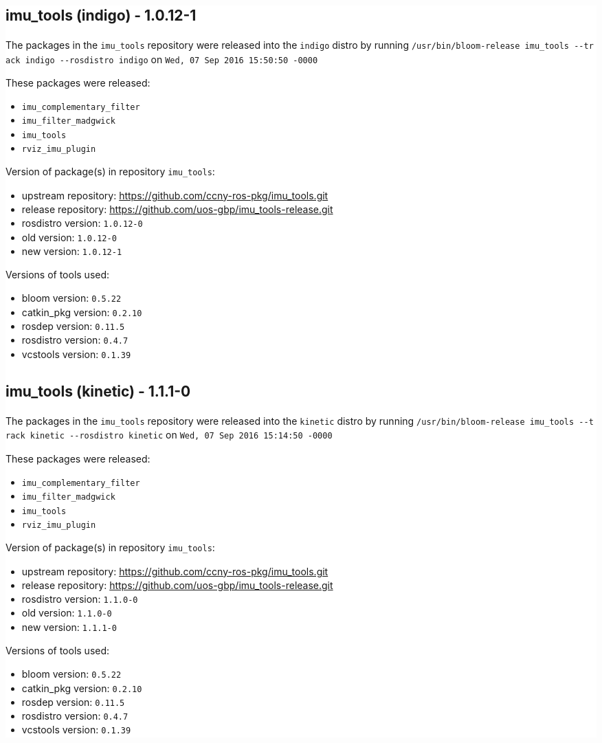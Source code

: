 ## imu_tools (indigo) - 1.0.12-1

The packages in the `imu_tools` repository were released into the `indigo` distro by running `/usr/bin/bloom-release imu_tools --track indigo --rosdistro indigo` on `Wed, 07 Sep 2016 15:50:50 -0000`

These packages were released:
- `imu_complementary_filter`
- `imu_filter_madgwick`
- `imu_tools`
- `rviz_imu_plugin`

Version of package(s) in repository `imu_tools`:

- upstream repository: https://github.com/ccny-ros-pkg/imu_tools.git
- release repository: https://github.com/uos-gbp/imu_tools-release.git
- rosdistro version: `1.0.12-0`
- old version: `1.0.12-0`
- new version: `1.0.12-1`

Versions of tools used:

- bloom version: `0.5.22`
- catkin_pkg version: `0.2.10`
- rosdep version: `0.11.5`
- rosdistro version: `0.4.7`
- vcstools version: `0.1.39`


## imu_tools (kinetic) - 1.1.1-0

The packages in the `imu_tools` repository were released into the `kinetic` distro by running `/usr/bin/bloom-release imu_tools --track kinetic --rosdistro kinetic` on `Wed, 07 Sep 2016 15:14:50 -0000`

These packages were released:
- `imu_complementary_filter`
- `imu_filter_madgwick`
- `imu_tools`
- `rviz_imu_plugin`

Version of package(s) in repository `imu_tools`:

- upstream repository: https://github.com/ccny-ros-pkg/imu_tools.git
- release repository: https://github.com/uos-gbp/imu_tools-release.git
- rosdistro version: `1.1.0-0`
- old version: `1.1.0-0`
- new version: `1.1.1-0`

Versions of tools used:

- bloom version: `0.5.22`
- catkin_pkg version: `0.2.10`
- rosdep version: `0.11.5`
- rosdistro version: `0.4.7`
- vcstools version: `0.1.39`
